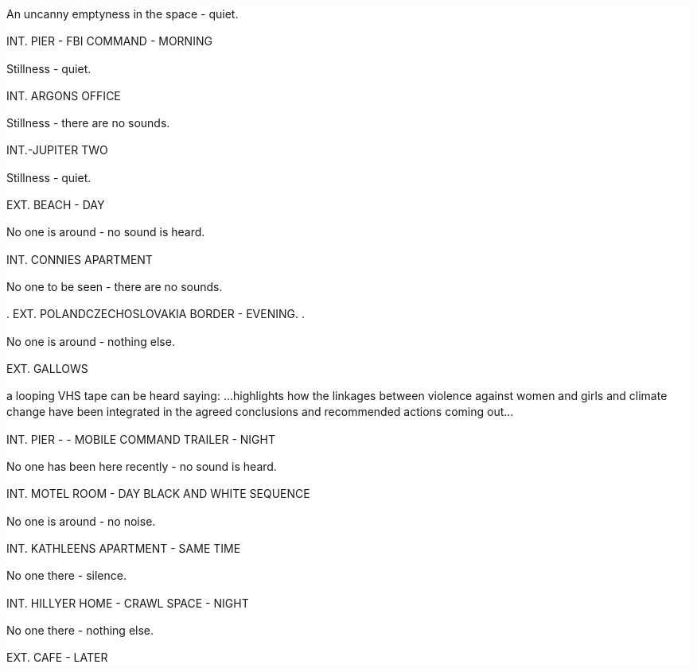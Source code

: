 An uncanny emptyness in the space - quiet.



INT. PIER  - FBI COMMAND - MORNING

Stillness - quiet.



INT. ARGONS OFFICE

Stillness - there are no sounds.



INT.-JUPITER TWO

Stillness - quiet.



EXT. BEACH - DAY

No one is around - no sound is heard.



INT. CONNIES APARTMENT

No one to be seen - there are no sounds.



.	EXT. POLANDCZECHOSLOVAKIA BORDER - EVENING.	.

No one is around - nothing else.



EXT. GALLOWS

a looping VHS tape can be heard saying: ...highlights how the linkages between violence against women and girls and climate change have been integrated in the agreed conclusions and recommended actions coming out...


INT. PIER - - MOBILE COMMAND TRAILER - NIGHT

No one has been here recently - no sound is heard.



INT. MOTEL ROOM  - DAY BLACK AND WHITE SEQUENCE

No one is around - no noise.



INT. KATHLEENS APARTMENT - SAME TIME

No one there - silence.



INT. HILLYER HOME - CRAWL SPACE - NIGHT

No one there - nothing else.



EXT. CAFE - LATER
